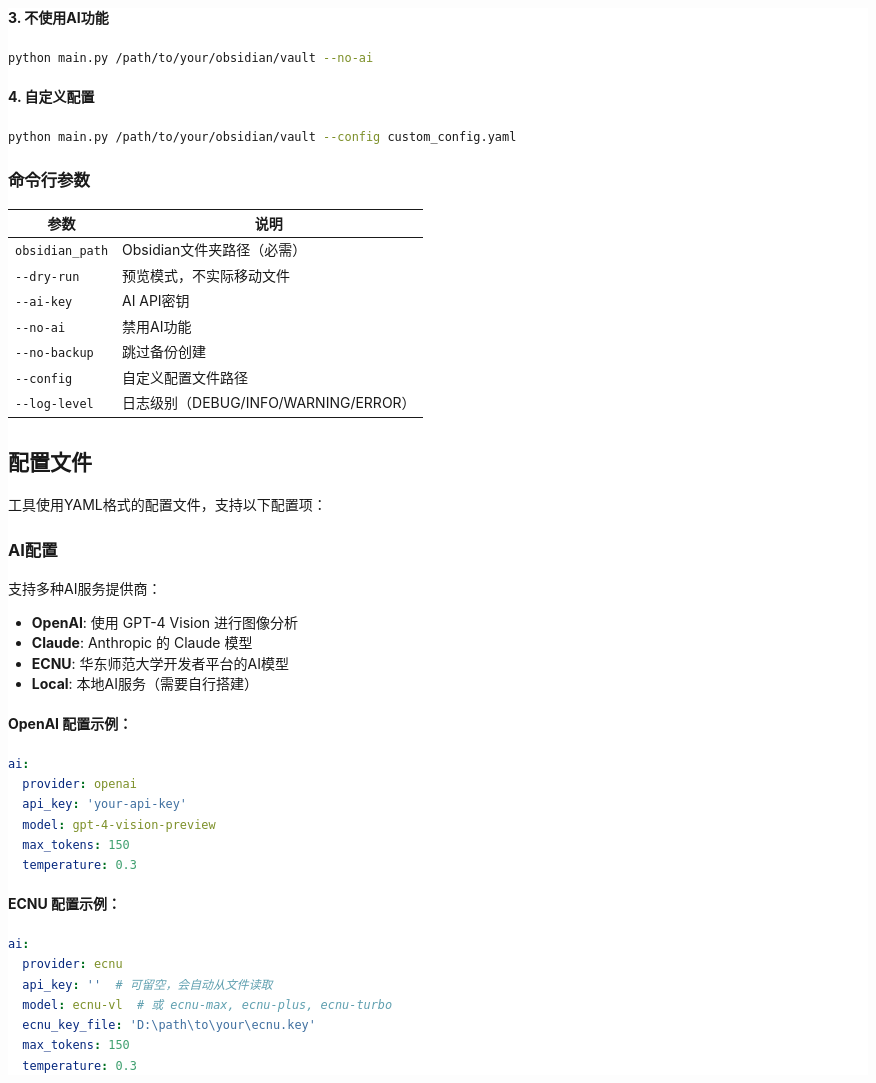 #### 3. 不使用AI功能
```bash
python main.py /path/to/your/obsidian/vault --no-ai
```

#### 4. 自定义配置
```bash
python main.py /path/to/your/obsidian/vault --config custom_config.yaml
```

### 命令行参数

| 参数 | 说明 |
|------|------|
| `obsidian_path` | Obsidian文件夹路径（必需） |
| `--dry-run` | 预览模式，不实际移动文件 |
| `--ai-key` | AI API密钥 |
| `--no-ai` | 禁用AI功能 |
| `--no-backup` | 跳过备份创建 |
| `--config` | 自定义配置文件路径 |
| `--log-level` | 日志级别（DEBUG/INFO/WARNING/ERROR） |

## 配置文件

工具使用YAML格式的配置文件，支持以下配置项：

### AI配置

支持多种AI服务提供商：

- **OpenAI**: 使用 GPT-4 Vision 进行图像分析
- **Claude**: Anthropic 的 Claude 模型
- **ECNU**: 华东师范大学开发者平台的AI模型
- **Local**: 本地AI服务（需要自行搭建）

#### OpenAI 配置示例：
```yaml
ai:
  provider: openai
  api_key: 'your-api-key'
  model: gpt-4-vision-preview
  max_tokens: 150
  temperature: 0.3
```

#### ECNU 配置示例：
```yaml
ai:
  provider: ecnu
  api_key: ''  # 可留空，会自动从文件读取
  model: ecnu-vl  # 或 ecnu-max, ecnu-plus, ecnu-turbo
  ecnu_key_file: 'D:\path\to\your\ecnu.key'
  max_tokens: 150
  temperature: 0.3
```

